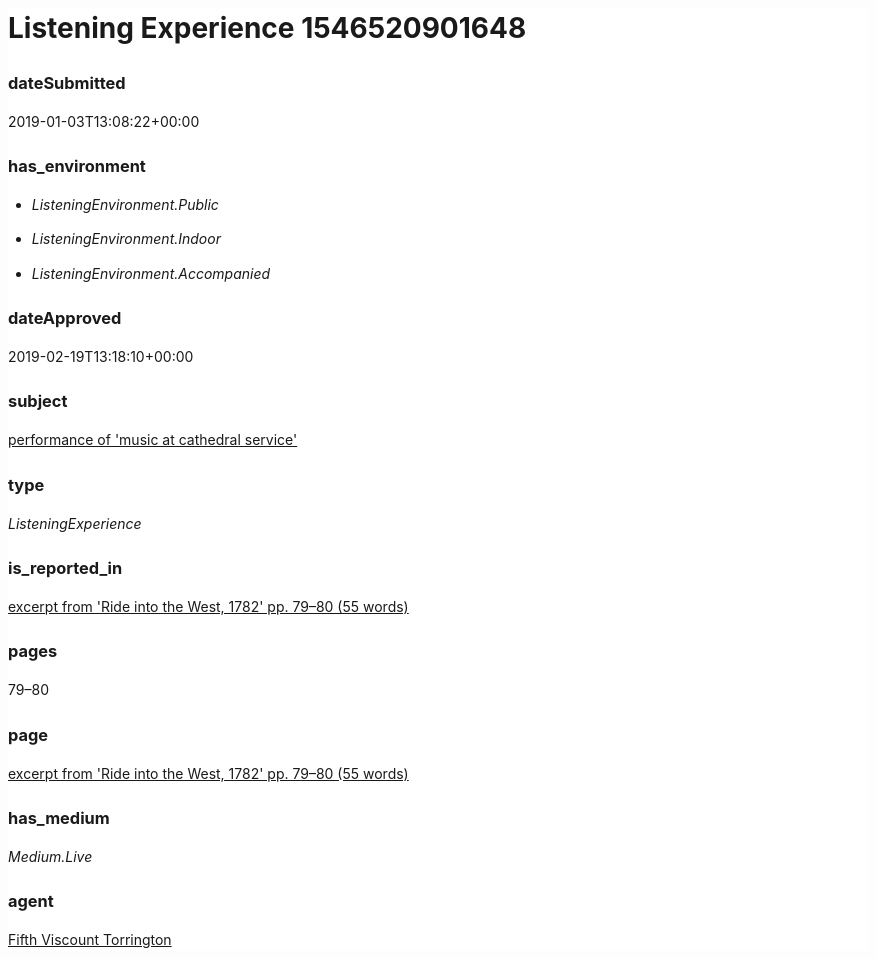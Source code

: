 # Listening Experience 1546520901648

### dateSubmitted


2019-01-03T13:08:22+00:00

### has_environment

 - *ListeningEnvironment.Public*

 - *ListeningEnvironment.Indoor*

 - *ListeningEnvironment.Accompanied*

### dateApproved


2019-02-19T13:18:10+00:00

### subject


[performance of 'music at cathedral service'](#performance-of-'music-at-cathedral-service')

### type


*ListeningExperience*

### is_reported_in


[excerpt from 'Ride into the West, 1782' pp. 79–80 (55 words)](#excerpt-from-'Ride-into-the-West-1782'-pp.-79–80-(55-words))

### pages


79–80

### page


[excerpt from 'Ride into the West, 1782' pp. 79–80 (55 words)](#excerpt-from-'Ride-into-the-West-1782'-pp.-79–80-(55-words))

### has_medium


*Medium.Live*

### agent


[Fifth Viscount Torrington](#Fifth-Viscount-Torrington)
